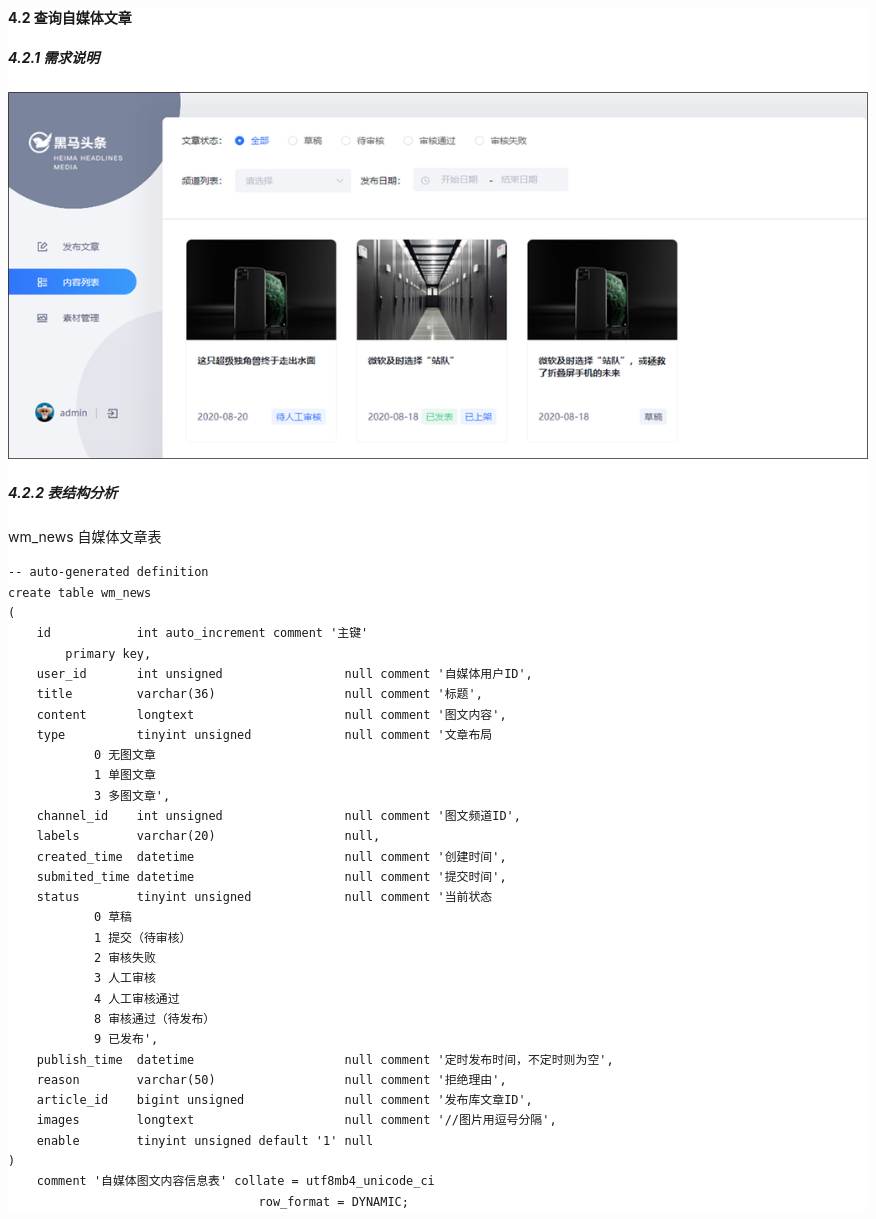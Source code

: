#### 4.2 查询自媒体文章

##### 4.2.1 需求说明

<div align="center">
    <img src="截图/自媒体文章发布/查询自媒体文章-需求说明.png" alt="查询自媒体文章-需求说明" />
</div>

##### 4.2.2 表结构分析

wm_news 自媒体文章表

```mysql
-- auto-generated definition
create table wm_news
(
    id            int auto_increment comment '主键'
        primary key,
    user_id       int unsigned                 null comment '自媒体用户ID',
    title         varchar(36)                  null comment '标题',
    content       longtext                     null comment '图文内容',
    type          tinyint unsigned             null comment '文章布局
            0 无图文章
            1 单图文章
            3 多图文章',
    channel_id    int unsigned                 null comment '图文频道ID',
    labels        varchar(20)                  null,
    created_time  datetime                     null comment '创建时间',
    submited_time datetime                     null comment '提交时间',
    status        tinyint unsigned             null comment '当前状态
            0 草稿
            1 提交（待审核）
            2 审核失败
            3 人工审核
            4 人工审核通过
            8 审核通过（待发布）
            9 已发布',
    publish_time  datetime                     null comment '定时发布时间，不定时则为空',
    reason        varchar(50)                  null comment '拒绝理由',
    article_id    bigint unsigned              null comment '发布库文章ID',
    images        longtext                     null comment '//图片用逗号分隔',
    enable        tinyint unsigned default '1' null
)
    comment '自媒体图文内容信息表' collate = utf8mb4_unicode_ci
                                   row_format = DYNAMIC;
```
